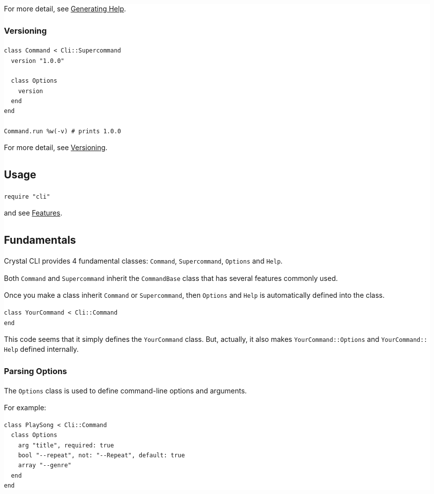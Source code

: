 For more detail, see [Generating Help](#generating_help).

### Versioning

```crystal
class Command < Cli::Supercommand
  version "1.0.0"

  class Options
    version
  end
end

Command.run %w(-v) # prints 1.0.0
```

For more detail, see [Versioning](#versioning).

## Usage

```crystal
require "cli"
```

and see [Features](#features).

## Fundamentals

Crystal CLI provides 4 fundamental classes: `Command`, `Supercommand`, `Options` and `Help`.

Both `Command` and `Supercommand` inherit the `CommandBase` class that has several features commonly used.

Once you make a class inherit `Command` or `Supercommand`, then `Options` and `Help` is automatically defined into the class.

```crystal
class YourCommand < Cli::Command
end
```

This code seems that it simply defines the `YourCommand` class. But, actually, it also makes `YourCommand::Options` and `YourCommand::Help` defined internally.


### Parsing Options

<a name="parsing_options"></a>

The `Options` class is used to define command-line options and arguments.

For example:

```crystal
class PlaySong < Cli::Command
  class Options
    arg "title", required: true
    bool "--repeat", not: "--Repeat", default: true
    array "--genre"
  end
end
```
